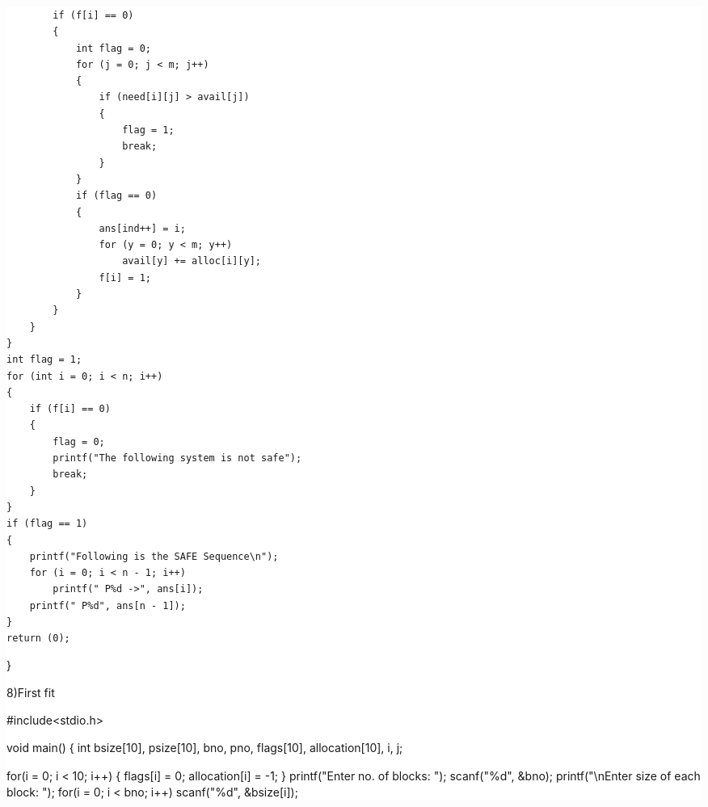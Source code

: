             if (f[i] == 0)  
            {  
                int flag = 0;  
                for (j = 0; j < m; j++)  
                {  
                    if (need[i][j] > avail[j])  
                    {  
                        flag = 1;  
                        break;  
                    }  
                }  
                if (flag == 0)  
                {  
                    ans[ind++] = i;  
                    for (y = 0; y < m; y++)  
                        avail[y] += alloc[i][y];  
                    f[i] = 1;  
                }  
            }  
        }  
    }  
    int flag = 1;  
    for (int i = 0; i < n; i++)  
    {  
        if (f[i] == 0)  
        {  
            flag = 0;  
            printf("The following system is not safe");  
            break;  
        }  
    }  
    if (flag == 1)  
    {  
        printf("Following is the SAFE Sequence\n");  
        for (i = 0; i < n - 1; i++)  
            printf(" P%d ->", ans[i]);  
        printf(" P%d", ans[n - 1]);  
    }  
    return (0);  
}  


8)First fit

#include<stdio.h>
 
void main()
{
int bsize[10], psize[10], bno, pno, flags[10], allocation[10], i, j;
 
for(i = 0; i < 10; i++)
{
flags[i] = 0;
allocation[i] = -1;
}
printf("Enter no. of blocks: ");
scanf("%d", &bno);
printf("\nEnter size of each block: ");
for(i = 0; i < bno; i++)
scanf("%d", &bsize[i]);
 